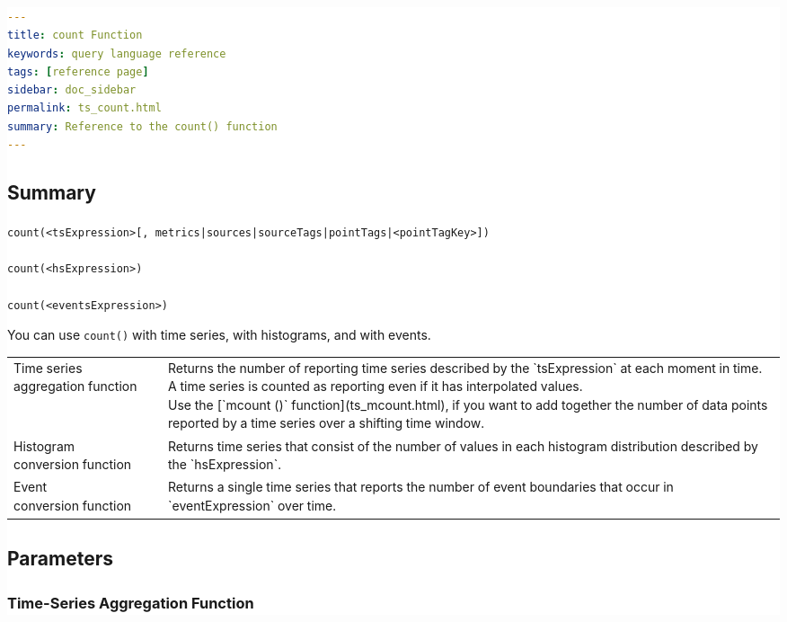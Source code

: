 ```yaml
---
title: count Function
keywords: query language reference
tags: [reference page]
sidebar: doc_sidebar
permalink: ts_count.html
summary: Reference to the count() function
---
```

## Summary
```
count(<tsExpression>[, metrics|sources|sourceTags|pointTags|<pointTagKey>])

count(<hsExpression>)

count(<eventsExpression>)
```
You can use `count()` with time series, with histograms, and with events.

<table style="width: 100%;">
<colgroup>
<col width="20%" />
<col width="80%" />
</colgroup>
<tbody>
<tr>
<td markdown="span"> Time series <br>aggregation function</td>
<td markdown="span">Returns the number of reporting time series described by the `tsExpression` at each moment in time.
A time series is counted as reporting even if it has interpolated values.<br>
Use the [`mcount ()` function](ts_mcount.html), if you want to add together the number of data points reported by a time series over a shifting time window.
</td></tr>
<tr>
<td markdown="span">Histogram <br>conversion function</td>
<td markdown="span">Returns time series that consist of the number of values in each histogram distribution described by the `hsExpression`.</td>
</tr>
<tr>
<td markdown="span">Event <br>conversion function</td>
<td markdown="span">Returns a single time series that reports the number of event boundaries that occur in `eventExpression` over time.</td>
</tr>
</tbody>
</table>


## Parameters

### Time-Series Aggregation Function
